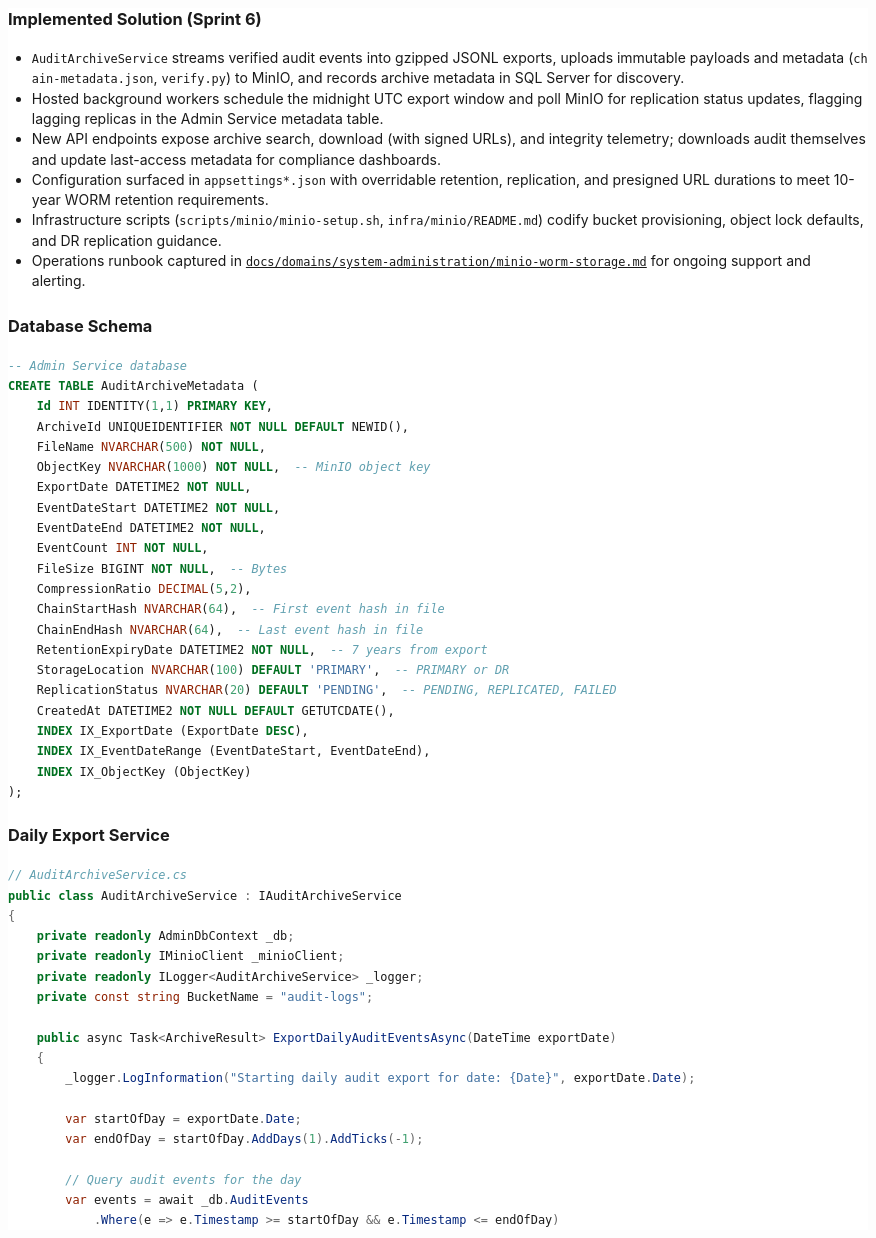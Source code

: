 ### Implemented Solution (Sprint 6)

- `AuditArchiveService` streams verified audit events into gzipped JSONL exports, uploads immutable payloads and metadata (`chain-metadata.json`, `verify.py`) to MinIO, and records archive metadata in SQL Server for discovery.
- Hosted background workers schedule the midnight UTC export window and poll MinIO for replication status updates, flagging lagging replicas in the Admin Service metadata table.
- New API endpoints expose archive search, download (with signed URLs), and integrity telemetry; downloads audit themselves and update last-access metadata for compliance dashboards.
- Configuration surfaced in `appsettings*.json` with overridable retention, replication, and presigned URL durations to meet 10-year WORM retention requirements.
- Infrastructure scripts (`scripts/minio/minio-setup.sh`, `infra/minio/README.md`) codify bucket provisioning, object lock defaults, and DR replication guidance.
- Operations runbook captured in [`docs/domains/system-administration/minio-worm-storage.md`](../minio-worm-storage.md) for ongoing support and alerting.

### Database Schema

```sql
-- Admin Service database
CREATE TABLE AuditArchiveMetadata (
    Id INT IDENTITY(1,1) PRIMARY KEY,
    ArchiveId UNIQUEIDENTIFIER NOT NULL DEFAULT NEWID(),
    FileName NVARCHAR(500) NOT NULL,
    ObjectKey NVARCHAR(1000) NOT NULL,  -- MinIO object key
    ExportDate DATETIME2 NOT NULL,
    EventDateStart DATETIME2 NOT NULL,
    EventDateEnd DATETIME2 NOT NULL,
    EventCount INT NOT NULL,
    FileSize BIGINT NOT NULL,  -- Bytes
    CompressionRatio DECIMAL(5,2),
    ChainStartHash NVARCHAR(64),  -- First event hash in file
    ChainEndHash NVARCHAR(64),  -- Last event hash in file
    RetentionExpiryDate DATETIME2 NOT NULL,  -- 7 years from export
    StorageLocation NVARCHAR(100) DEFAULT 'PRIMARY',  -- PRIMARY or DR
    ReplicationStatus NVARCHAR(20) DEFAULT 'PENDING',  -- PENDING, REPLICATED, FAILED
    CreatedAt DATETIME2 NOT NULL DEFAULT GETUTCDATE(),
    INDEX IX_ExportDate (ExportDate DESC),
    INDEX IX_EventDateRange (EventDateStart, EventDateEnd),
    INDEX IX_ObjectKey (ObjectKey)
);
```

### Daily Export Service

```csharp
// AuditArchiveService.cs
public class AuditArchiveService : IAuditArchiveService
{
    private readonly AdminDbContext _db;
    private readonly IMinioClient _minioClient;
    private readonly ILogger<AuditArchiveService> _logger;
    private const string BucketName = "audit-logs";
    
    public async Task<ArchiveResult> ExportDailyAuditEventsAsync(DateTime exportDate)
    {
        _logger.LogInformation("Starting daily audit export for date: {Date}", exportDate.Date);
        
        var startOfDay = exportDate.Date;
        var endOfDay = startOfDay.AddDays(1).AddTicks(-1);
        
        // Query audit events for the day
        var events = await _db.AuditEvents
            .Where(e => e.Timestamp >= startOfDay && e.Timestamp <= endOfDay)
```